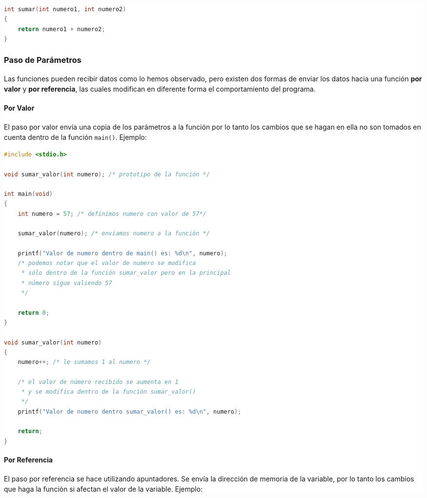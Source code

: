 ```c
int sumar(int numero1, int numero2)
{
	return numero1 + numero2;
}
```

### Paso de Parámetros

Las funciones pueden recibir datos como lo hemos observado, pero existen dos formas de enviar los datos hacia una función **por valor** y **por referencia**, las cuales modifican en diferente forma el comportamiento del programa.

#### Por Valor

El paso por valor envía una copia de los parámetros a la función por lo tanto los cambios que se hagan en ella no son tomados en cuenta dentro de la función `main()`. Ejemplo:

```C
#include <stdio.h>

void sumar_valor(int numero); /* prototipo de la función */

int main(void)
{
	int numero = 57; /* definimos numero con valor de 57*/

	sumar_valor(numero); /* enviamos numero a la función */

	printf("Valor de numero dentro de main() es: %d\n", numero);
	/* podemos notar que el valor de numero se modifica
	 * sólo dentro de la función sumar_valor pero en la principal
	 * número sigue valiendo 57 
	 */

	return 0;
}

void sumar_valor(int numero)
{
	numero++; /* le sumamos 1 al numero */

	/* el valor de número recibido se aumenta en 1
	 * y se modifica dentro de la función sumar_valor()
	 */
	printf("Valor de numero dentro sumar_valor() es: %d\n", numero);

	return;
}
```

#### Por Referencia

El paso por referencia se hace utilizando apuntadores. Se envía la dirección de memoria de la variable, por lo tanto los cambios que haga la función si afectan el valor de la variable. Ejemplo:
